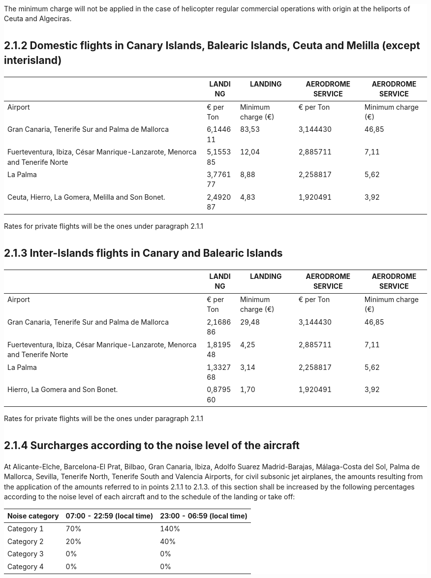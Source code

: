 The minimum charge will not be applied in the case of helicopter regular commercial operations with origin at the heliports of Ceuta and Algeciras.

## 2.1.2 Domestic flights in Canary Islands, Balearic Islands, Ceuta and Melilla (except interisland)

|                                                                             | LANDING   | LANDING             | AERODROME SERVICE   | AERODROME SERVICE   |
|-----------------------------------------------------------------------------|-----------|---------------------|---------------------|---------------------|
| Airport                                                                     | € per Ton | Minimum  charge (€) | € per Ton           | Minimum  charge (€) |
| Gran Canaria, Tenerife Sur and Palma de Mallorca                            | 6,144611  | 83,53               | 3,144430            | 46,85               |
| Fuerteventura, Ibiza, César Manrique-Lanzarote, Menorca and Tenerife  Norte | 5,155385  | 12,04               | 2,885711            | 7,11                |
| La Palma                                                                    | 3,776177  | 8,88                | 2,258817            | 5,62                |
| Ceuta, Hierro, La Gomera, Melilla and Son Bonet.                            | 2,492087  | 4,83                | 1,920491            | 3,92                |

Rates for private flights will be the ones under paragraph 2.1.1

## 2.1.3 Inter-Islands flights in Canary and Balearic Islands

|                                                                             | LANDING   | LANDING             | AERODROME SERVICE   | AERODROME SERVICE   |
|-----------------------------------------------------------------------------|-----------|---------------------|---------------------|---------------------|
| Airport                                                                     | € per Ton | Minimum  charge (€) | € per Ton           | Minimum  charge (€) |
| Gran Canaria, Tenerife Sur and Palma de Mallorca                            | 2,168686  | 29,48               | 3,144430            | 46,85               |
| Fuerteventura, Ibiza, César Manrique-Lanzarote, Menorca and Tenerife  Norte | 1,819548  | 4,25                | 2,885711            | 7,11                |
| La Palma                                                                    | 1,332768  | 3,14                | 2,258817            | 5,62                |
| Hierro, La Gomera and Son Bonet.                                            | 0,879560  | 1,70                | 1,920491            | 3,92                |

Rates for private flights will be the ones under paragraph 2.1.1

## 2.1.4 Surcharges according to the noise level of the aircraft

At Alicante-Elche, Barcelona-El Prat, Bilbao, Gran Canaria, Ibiza, Adolfo Suarez Madrid-Barajas, Málaga-Costa del Sol, Palma de Mallorca, Sevilla, Tenerife North, Tenerife South and Valencia Airports, for civil subsonic jet airplanes, the amounts resulting from the application of the amounts referred to in points 2.1.1 to 2.1.3. of this section shall be increased by the following percentages according to the noise level of each aircraft and to the schedule of the landing or take off:

| Noise category   | 07:00 - 22:59  (local time)   | 23:00 - 06:59  (local time)   |
|------------------|-------------------------------|-------------------------------|
| Category 1       | 70%                           | 140%                          |
| Category 2       | 20%                           | 40%                           |
| Category 3       | 0%                            | 0%                            |
| Category 4       | 0%                            | 0%                            |
